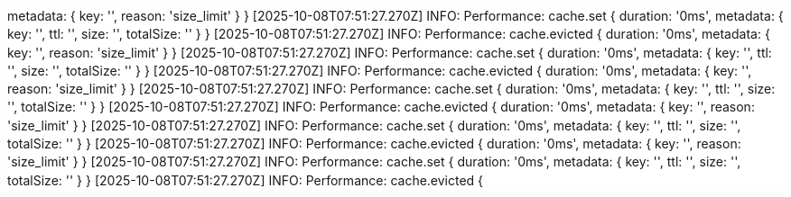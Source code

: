 metadata: { key: '<REDACTED>', reason: 'size_limit' }
}
[2025-10-08T07:51:27.270Z] INFO: Performance: cache.set {
duration: '0ms',
metadata: {
key: '<REDACTED>',
ttl: '<number>',
size: '<number>',
totalSize: '<number>'
}
}
[2025-10-08T07:51:27.270Z] INFO: Performance: cache.evicted {
duration: '0ms',
metadata: { key: '<REDACTED>', reason: 'size_limit' }
}
[2025-10-08T07:51:27.270Z] INFO: Performance: cache.set {
duration: '0ms',
metadata: {
key: '<REDACTED>',
ttl: '<number>',
size: '<number>',
totalSize: '<number>'
}
}
[2025-10-08T07:51:27.270Z] INFO: Performance: cache.evicted {
duration: '0ms',
metadata: { key: '<REDACTED>', reason: 'size_limit' }
}
[2025-10-08T07:51:27.270Z] INFO: Performance: cache.set {
duration: '0ms',
metadata: {
key: '<REDACTED>',
ttl: '<number>',
size: '<number>',
totalSize: '<number>'
}
}
[2025-10-08T07:51:27.270Z] INFO: Performance: cache.evicted {
duration: '0ms',
metadata: { key: '<REDACTED>', reason: 'size_limit' }
}
[2025-10-08T07:51:27.270Z] INFO: Performance: cache.set {
duration: '0ms',
metadata: {
key: '<REDACTED>',
ttl: '<number>',
size: '<number>',
totalSize: '<number>'
}
}
[2025-10-08T07:51:27.270Z] INFO: Performance: cache.evicted {
duration: '0ms',
metadata: { key: '<REDACTED>', reason: 'size_limit' }
}
[2025-10-08T07:51:27.270Z] INFO: Performance: cache.set {
duration: '0ms',
metadata: {
key: '<REDACTED>',
ttl: '<number>',
size: '<number>',
totalSize: '<number>'
}
}
[2025-10-08T07:51:27.270Z] INFO: Performance: cache.evicted {